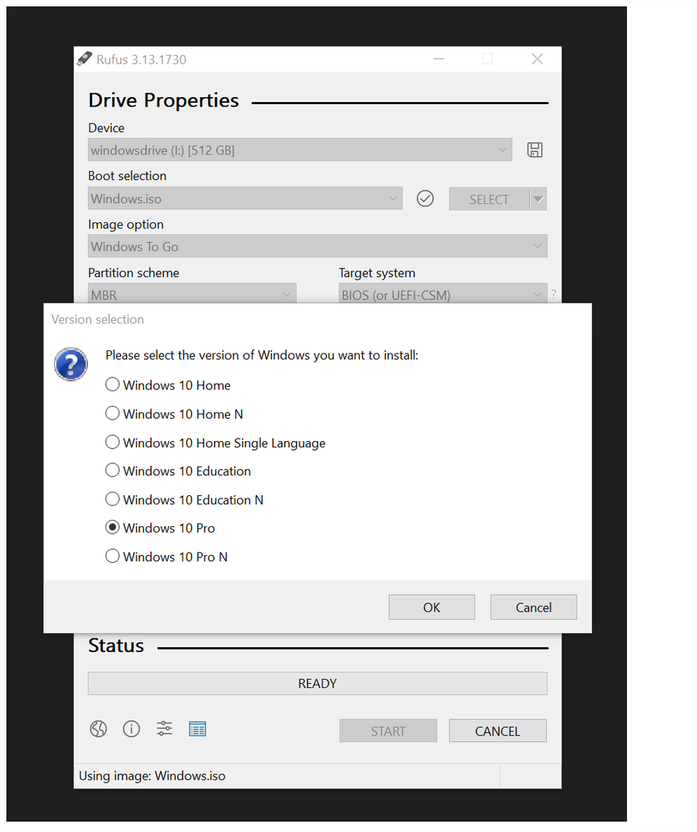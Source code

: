 ![Rufus config for WinToGo 2006 Mac Pro 2](https://raw.githubusercontent.com/sjrmac/youtube-tech-projects/main/2006_mac_pro_in_2020/2006_mac_pro_windows_rufus2.png)
